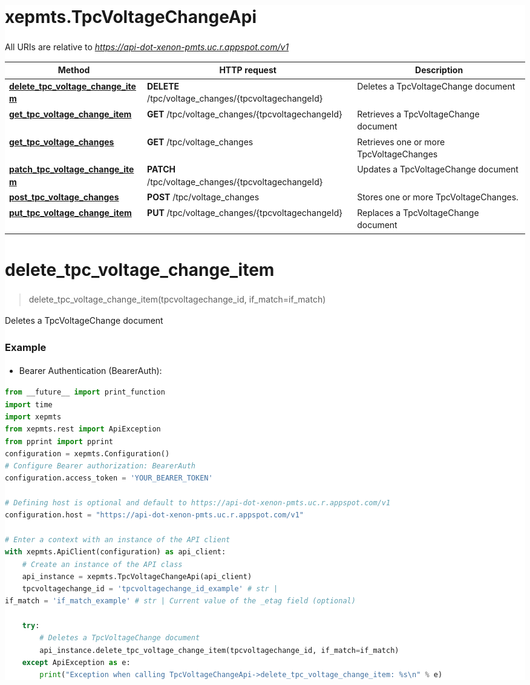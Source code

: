 # xepmts.TpcVoltageChangeApi

All URIs are relative to *https://api-dot-xenon-pmts.uc.r.appspot.com/v1*

Method | HTTP request | Description
------------- | ------------- | -------------
[**delete_tpc_voltage_change_item**](TpcVoltageChangeApi.md#delete_tpc_voltage_change_item) | **DELETE** /tpc/voltage_changes/{tpcvoltagechangeId} | Deletes a TpcVoltageChange document
[**get_tpc_voltage_change_item**](TpcVoltageChangeApi.md#get_tpc_voltage_change_item) | **GET** /tpc/voltage_changes/{tpcvoltagechangeId} | Retrieves a TpcVoltageChange document
[**get_tpc_voltage_changes**](TpcVoltageChangeApi.md#get_tpc_voltage_changes) | **GET** /tpc/voltage_changes | Retrieves one or more TpcVoltageChanges
[**patch_tpc_voltage_change_item**](TpcVoltageChangeApi.md#patch_tpc_voltage_change_item) | **PATCH** /tpc/voltage_changes/{tpcvoltagechangeId} | Updates a TpcVoltageChange document
[**post_tpc_voltage_changes**](TpcVoltageChangeApi.md#post_tpc_voltage_changes) | **POST** /tpc/voltage_changes | Stores one or more TpcVoltageChanges.
[**put_tpc_voltage_change_item**](TpcVoltageChangeApi.md#put_tpc_voltage_change_item) | **PUT** /tpc/voltage_changes/{tpcvoltagechangeId} | Replaces a TpcVoltageChange document


# **delete_tpc_voltage_change_item**
> delete_tpc_voltage_change_item(tpcvoltagechange_id, if_match=if_match)

Deletes a TpcVoltageChange document

### Example

* Bearer Authentication (BearerAuth):
```python
from __future__ import print_function
import time
import xepmts
from xepmts.rest import ApiException
from pprint import pprint
configuration = xepmts.Configuration()
# Configure Bearer authorization: BearerAuth
configuration.access_token = 'YOUR_BEARER_TOKEN'

# Defining host is optional and default to https://api-dot-xenon-pmts.uc.r.appspot.com/v1
configuration.host = "https://api-dot-xenon-pmts.uc.r.appspot.com/v1"

# Enter a context with an instance of the API client
with xepmts.ApiClient(configuration) as api_client:
    # Create an instance of the API class
    api_instance = xepmts.TpcVoltageChangeApi(api_client)
    tpcvoltagechange_id = 'tpcvoltagechange_id_example' # str | 
if_match = 'if_match_example' # str | Current value of the _etag field (optional)

    try:
        # Deletes a TpcVoltageChange document
        api_instance.delete_tpc_voltage_change_item(tpcvoltagechange_id, if_match=if_match)
    except ApiException as e:
        print("Exception when calling TpcVoltageChangeApi->delete_tpc_voltage_change_item: %s\n" % e)
```

